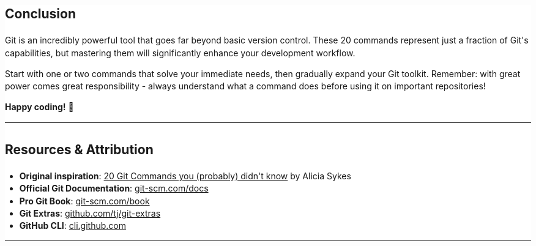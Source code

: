 
## Conclusion

Git is an incredibly powerful tool that goes far beyond basic version control. These 20 commands represent just a fraction of Git's capabilities, but mastering them will significantly enhance your development workflow.

Start with one or two commands that solve your immediate needs, then gradually expand your Git toolkit. Remember: with great power comes great responsibility - always understand what a command does before using it on important repositories!

**Happy coding!** 🚀

---

## Resources & Attribution

- **Original inspiration**: [20 Git Commands you (probably) didn't know](https://www.aliciasykes.com/blog/20-git-commands-you-probably-didnt-know-) by Alicia Sykes
- **Official Git Documentation**: [git-scm.com/docs](https://git-scm.com/docs)
- **Pro Git Book**: [git-scm.com/book](https://git-scm.com/book)
- **Git Extras**: [github.com/tj/git-extras](https://github.com/tj/git-extras)
- **GitHub CLI**: [cli.github.com](https://cli.github.com)

---
